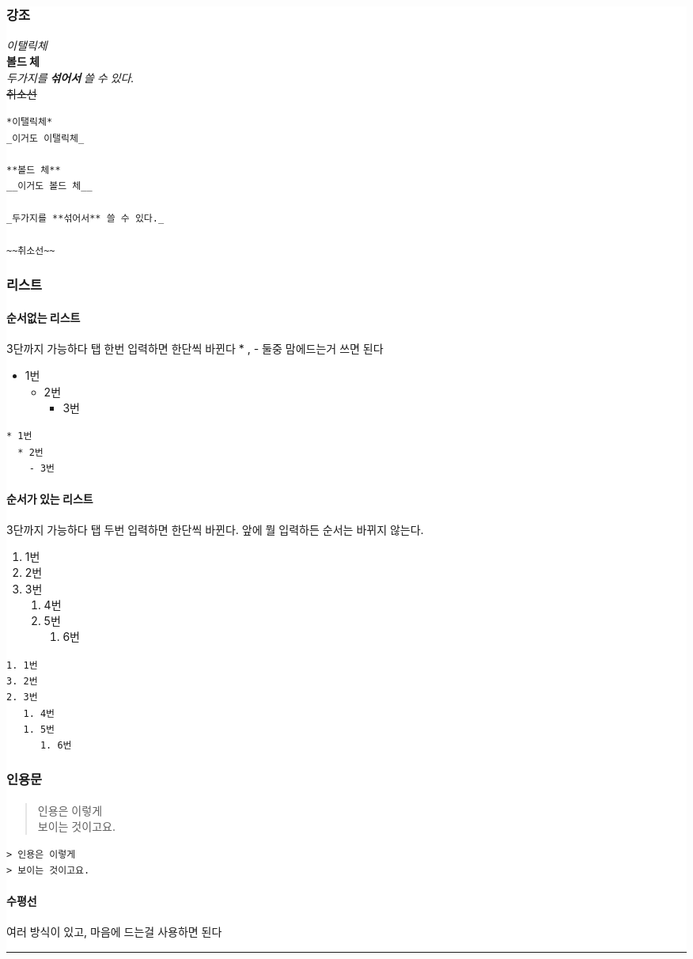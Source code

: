 ### 강조
*이탤릭체*  
**볼드 체**   
_두가지를 **섞어서** 쓸 수 있다._  
~~취소선~~
```
*이탤릭체*   
_이거도 이탤릭체_

**볼드 체**
__이거도 볼드 체__

_두가지를 **섞어서** 쓸 수 있다._  

~~취소선~~
```
### 리스트
#### 순서없는 리스트
3단까지 가능하다 탭 한번 입력하면 한단씩 바뀐다 * , - 둘중 맘에드는거 쓰면 된다
* 1번
  * 2번  
    - 3번  
    
```
* 1번
  * 2번  
    - 3번  
```

#### 순서가 있는 리스트
3단까지 가능하다 탭 두번 입력하면 한단씩 바뀐다. 앞에 뭘 입력하든 순서는 바뀌지 않는다.
1. 1번  
3. 2번  
2. 3번  
   1. 4번  
   1. 5번  
      1. 6번  
    
```
1. 1번  
3. 2번  
2. 3번  
   1. 4번  
   1. 5번  
      1. 6번  
```
### 인용문
> 인용은 이렇게  
> 보이는 것이고요.

```
> 인용은 이렇게
> 보이는 것이고요.
```
#### 수평선
여러 방식이 있고, 마음에 드는걸 사용하면 된다
* * *
